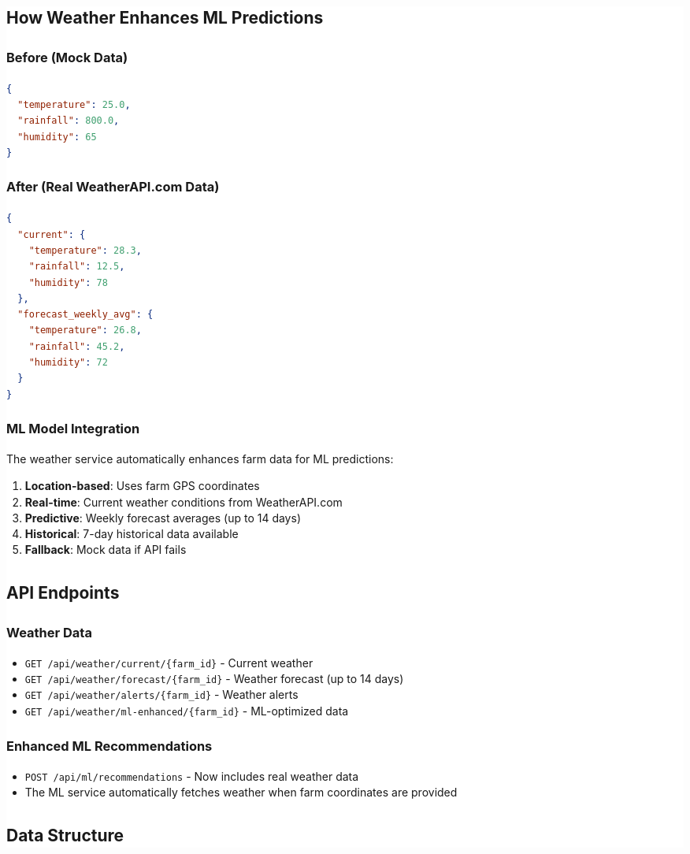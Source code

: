 ## How Weather Enhances ML Predictions

### Before (Mock Data)
```json
{
  "temperature": 25.0,
  "rainfall": 800.0,
  "humidity": 65
}
```

### After (Real WeatherAPI.com Data)
```json
{
  "current": {
    "temperature": 28.3,
    "rainfall": 12.5,
    "humidity": 78
  },
  "forecast_weekly_avg": {
    "temperature": 26.8,
    "rainfall": 45.2,
    "humidity": 72
  }
}
```

### ML Model Integration

The weather service automatically enhances farm data for ML predictions:

1. **Location-based**: Uses farm GPS coordinates
2. **Real-time**: Current weather conditions from WeatherAPI.com
3. **Predictive**: Weekly forecast averages (up to 14 days)
4. **Historical**: 7-day historical data available
5. **Fallback**: Mock data if API fails

## API Endpoints

### Weather Data
- `GET /api/weather/current/{farm_id}` - Current weather
- `GET /api/weather/forecast/{farm_id}` - Weather forecast (up to 14 days)
- `GET /api/weather/alerts/{farm_id}` - Weather alerts
- `GET /api/weather/ml-enhanced/{farm_id}` - ML-optimized data

### Enhanced ML Recommendations
- `POST /api/ml/recommendations` - Now includes real weather data
- The ML service automatically fetches weather when farm coordinates are provided

## Data Structure
